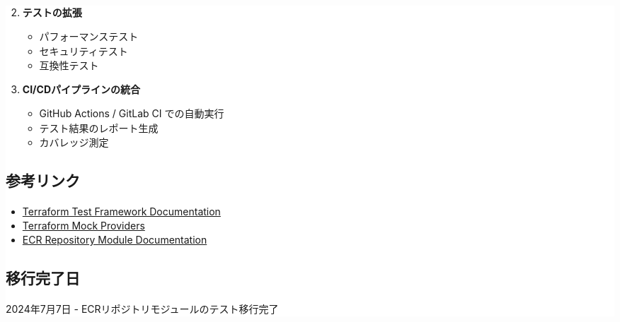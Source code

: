 2. **テストの拡張**
   - パフォーマンステスト
   - セキュリティテスト
   - 互換性テスト

3. **CI/CDパイプラインの統合**
   - GitHub Actions / GitLab CI での自動実行
   - テスト結果のレポート生成
   - カバレッジ測定

## 参考リンク

- [Terraform Test Framework Documentation](https://developer.hashicorp.com/terraform/language/tests)
- [Terraform Mock Providers](https://developer.hashicorp.com/terraform/language/tests/mocking)
- [ECR Repository Module Documentation](./README.md)

## 移行完了日

2024年7月7日 - ECRリポジトリモジュールのテスト移行完了
